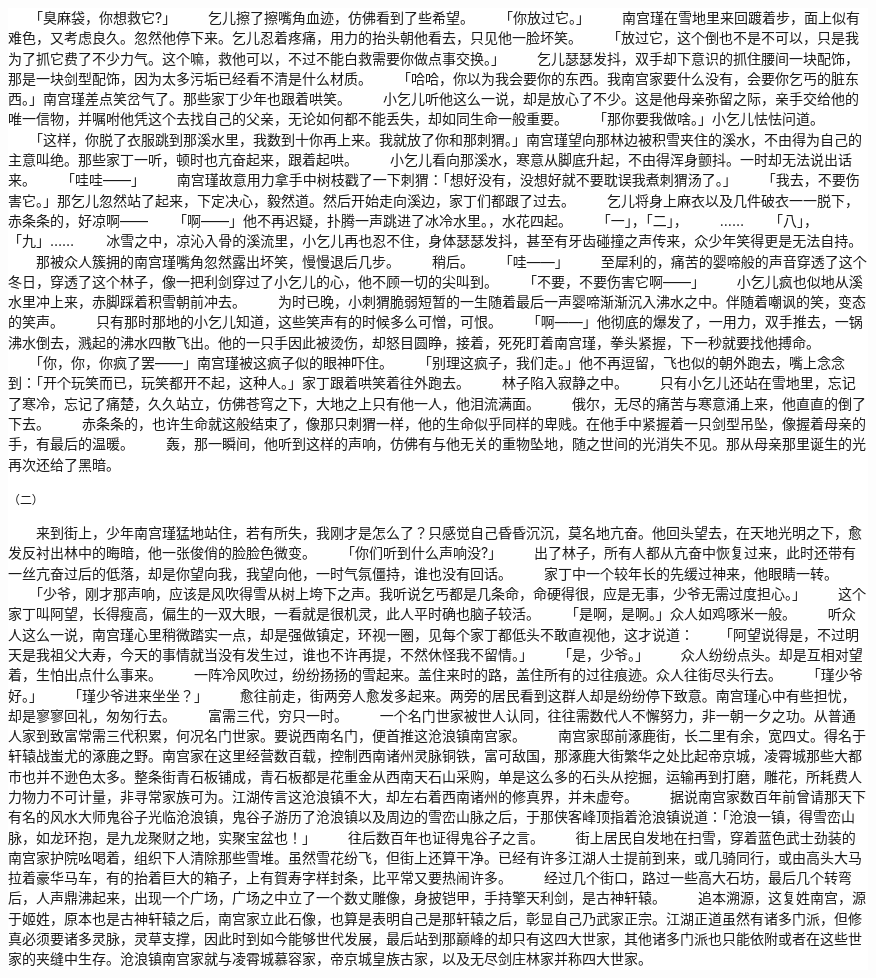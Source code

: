　　「臭麻袋，你想救它?」
　　乞儿擦了擦嘴角血迹，仿佛看到了些希望。
　　「你放过它。」
　　南宫瑾在雪地里来回踱着步，面上似有难色，又考虑良久。忽然他停下来。乞儿忍着疼痛，用力的抬头朝他看去，只见他一脸坏笑。
　　「放过它，这个倒也不是不可以，只是我为了抓它费了不少力气。这个嘛，救他可以，不过不能白救需要你做点事交换。」
　　乞儿瑟瑟发抖，双手却下意识的抓住腰间一块配饰，那是一块剑型配饰，因为太多污垢已经看不清是什么材质。
　　「哈哈，你以为我会要你的东西。我南宫家要什么没有，会要你乞丐的脏东西。」南宫瑾差点笑岔气了。那些家丁少年也跟着哄笑。
　　小乞儿听他这么一说，却是放心了不少。这是他母亲弥留之际，亲手交给他的唯一信物，并嘱咐他凭这个去找自己的父亲，无论如何都不能丢失，却如同生命一般重要。
　　「那你要我做啥。」小乞儿怯怯问道。
　　「这样，你脱了衣服跳到那溪水里，我数到十你再上来。我就放了你和那刺猬。」南宫瑾望向那林边被积雪夹住的溪水，不由得为自己的主意叫绝。那些家丁一听，顿时也亢奋起来，跟着起哄。
　　小乞儿看向那溪水，寒意从脚底升起，不由得浑身颤抖。一时却无法说出话来。
　　「哇哇——」
　　南宫瑾故意用力拿手中树枝戳了一下刺猬：「想好没有，没想好就不要耽误我煮刺猬汤了。」
　　「我去，不要伤害它。」那乞儿忽然站了起来，下定决心，毅然道。然后开始走向溪边，家丁们都跟了过去。
　　乞儿将身上麻衣以及几件破衣一一脱下，赤条条的，好凉啊——
　　「啊——」他不再迟疑，扑腾一声跳进了冰冷水里。，水花四起。
　　「一」，「二」，
　　……
　　「八」，「九」……
　　冰雪之中，凉沁入骨的溪流里，小乞儿再也忍不住，身体瑟瑟发抖，甚至有牙齿碰撞之声传来，众少年笑得更是无法自持。
　　那被众人簇拥的南宫瑾嘴角忽然露出坏笑，慢慢退后几步。
　　稍后。
　　「哇——」
　　至犀利的，痛苦的婴啼般的声音穿透了这个冬日，穿透了这个林子，像一把利剑穿过了小乞儿的心，他不顾一切的尖叫到。
　　「不要，不要伤害它啊——」
　　小乞儿疯也似地从溪水里冲上来，赤脚踩着积雪朝前冲去。
　　为时已晚，小刺猬脆弱短暂的一生随着最后一声婴啼渐渐沉入沸水之中。伴随着嘲讽的笑，变态的笑声。
　　只有那时那地的小乞儿知道，这些笑声有的时候多么可憎，可恨。
　　「啊——」他彻底的爆发了，一用力，双手推去，一锅沸水倒去，溅起的沸水四散飞出。他的一只手因此被烫伤，却怒目圆睁，接着，死死盯着南宫瑾，拳头紧握，下一秒就要找他搏命。
　　「你，你，你疯了罢——」南宫瑾被这疯子似的眼神吓住。
　　「别理这疯子，我们走。」他不再逗留，飞也似的朝外跑去，嘴上念念到：「开个玩笑而已，玩笑都开不起，这种人。」家丁跟着哄笑着往外跑去。
　　林子陷入寂静之中。
　　只有小乞儿还站在雪地里，忘记了寒冷，忘记了痛楚，久久站立，仿佛苍穹之下，大地之上只有他一人，他泪流满面。
　　俄尔，无尽的痛苦与寒意涌上来，他直直的倒了下去。
　　赤条条的，也许生命就这般结束了，像那只刺猬一样，他的生命似乎同样的卑贱。在他手中紧握着一只剑型吊坠，像握着母亲的手，有最后的温暖。
　　轰，那一瞬间，他听到这样的声响，仿佛有与他无关的重物坠地，随之世间的光消失不见。那从母亲那里诞生的光再次还给了黑暗。

    （二）
　　来到街上，少年南宫瑾猛地站住，若有所失，我刚才是怎么了？只感觉自己昏昏沉沉，莫名地亢奋。他回头望去，在天地光明之下，愈发反衬出林中的晦暗，他一张俊俏的脸脸色微变。
　　「你们听到什么声响没?」
　　出了林子，所有人都从亢奋中恢复过来，此时还带有一丝亢奋过后的低落，却是你望向我，我望向他，一时气氛僵持，谁也没有回话。
　　家丁中一个较年长的先缓过神来，他眼睛一转。
　　「少爷，刚才那声响，应该是风吹得雪从树上垮下之声。我听说乞丐都是几条命，命硬得很，应是无事，少爷无需过度担心。」
　　这个家丁叫阿望，长得瘦高，偏生的一双大眼，一看就是很机灵，此人平时确也脑子较活。
　　「是啊，是啊。」众人如鸡啄米一般。
　　听众人这么一说，南宫瑾心里稍微踏实一点，却是强做镇定，环视一圈，见每个家丁都低头不敢直视他，这才说道：
　　「阿望说得是，不过明天是我祖父大寿，今天的事情就当没有发生过，谁也不许再提，不然休怪我不留情。」
　　「是，少爷。」
　　众人纷纷点头。却是互相对望着，生怕出点什么事来。
　　一阵冷风吹过，纷纷扬扬的雪起来。盖住来时的路，盖住所有的过往痕迹。众人往街尽头行去。
　　「瑾少爷好。」
　　「瑾少爷进来坐坐？」
　　愈往前走，街两旁人愈发多起来。两旁的居民看到这群人却是纷纷停下致意。南宫瑾心中有些担忧，却是寥寥回礼，匆匆行去。
　　富需三代，穷只一时。
　　一个名门世家被世人认同，往往需数代人不懈努力，非一朝一夕之功。从普通人家到致富常需三代积累，何况名门世家。要说西南名门，便首推这沧浪镇南宫家。
　　南宫家邸前涿鹿街，长二里有余，宽四丈。得名于轩辕战蚩尤的涿鹿之野。南宫家在这里经营数百载，控制西南诸州灵脉铜铁，富可敌国，那涿鹿大街繁华之处比起帝京城，凌霄城那些大都市也并不逊色太多。整条街青石板铺成，青石板都是花重金从西南天石山采购，单是这么多的石头从挖掘，运输再到打磨，雕花，所耗费人力物力不可计量，非寻常家族可为。江湖传言这沧浪镇不大，却左右着西南诸州的修真界，并未虚夸。
　　据说南宫家数百年前曾请那天下有名的风水大师鬼谷子光临沧浪镇，鬼谷子游历了沧浪镇以及周边的雪峦山脉之后，于那侠客峰顶指着沧浪镇说道：「沧浪一镇，得雪峦山脉，如龙环抱，是九龙聚财之地，实聚宝盆也！」
　　往后数百年也证得鬼谷子之言。
　　街上居民自发地在扫雪，穿着蓝色武士劲装的南宫家护院吆喝着，组织下人清除那些雪堆。虽然雪花纷飞，但街上还算干净。已经有许多江湖人士提前到来，或几骑同行，或由高头大马拉着豪华马车，有的抬着巨大的箱子，上有賀寿字样封条，比平常又要热闹许多。
　　经过几个街口，路过一些高大石坊，最后几个转弯后，人声鼎沸起来，出现一个广场，广场之中立了一个数丈雕像，身披铠甲，手持擎天利剑，是古神轩辕。
　　追本溯源，这复姓南宫，源于姬姓，原本也是古神轩辕之后，南宫家立此石像，也算是表明自己是那轩辕之后，彰显自己乃武家正宗。江湖正道虽然有诸多门派，但修真必须要诸多灵脉，灵草支撑，因此时到如今能够世代发展，最后站到那巅峰的却只有这四大世家，其他诸多门派也只能依附或者在这些世家的夹缝中生存。沧浪镇南宫家就与凌霄城慕容家，帝京城皇族古家，以及无尽剑庄林家并称四大世家。